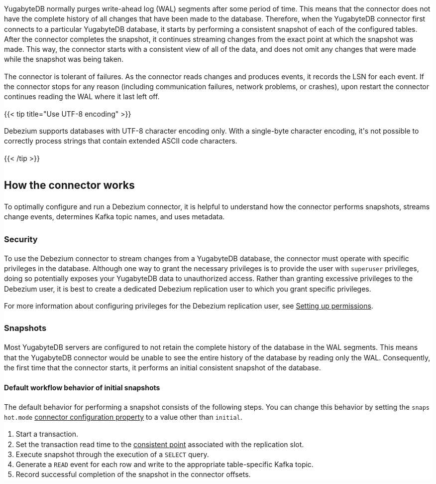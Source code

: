 YugabyteDB normally purges write-ahead log (WAL) segments after some period of time. This means that the connector does not have the complete history of all changes that have been made to the database. Therefore, when the YugabyteDB connector first connects to a particular YugabyteDB database, it starts by performing a consistent snapshot of each of the configured tables. After the connector completes the snapshot, it continues streaming changes from the exact point at which the snapshot was made. This way, the connector starts with a consistent view of all of the data, and does not omit any changes that were made while the snapshot was being taken.

The connector is tolerant of failures. As the connector reads changes and produces events, it records the LSN for each event. If the connector stops for any reason (including communication failures, network problems, or crashes), upon restart the connector continues reading the WAL where it last left off.

{{< tip title="Use UTF-8 encoding" >}}

Debezium supports databases with UTF-8 character encoding only. With a single-byte character encoding, it's not possible to correctly process strings that contain extended ASCII code characters.

{{< /tip >}}

## How the connector works

To optimally configure and run a Debezium connector, it is helpful to understand how the connector performs snapshots, streams change events, determines Kafka topic names, and uses metadata.

### Security

To use the Debezium connector to stream changes from a YugabyteDB database, the connector must operate with specific privileges in the database. Although one way to grant the necessary privileges is to provide the user with `superuser` privileges, doing so potentially exposes your YugabyteDB data to unauthorized access. Rather than granting excessive privileges to the Debezium user, it is best to create a dedicated Debezium replication user to which you grant specific privileges.

For more information about configuring privileges for the Debezium replication user, see [Setting up permissions](#setting-up-permissions).

### Snapshots

Most YugabyteDB servers are configured to not retain the complete history of the database in the WAL segments. This means that the YugabyteDB connector would be unable to see the entire history of the database by reading only the WAL. Consequently, the first time that the connector starts, it performs an initial consistent snapshot of the database.

#### Default workflow behavior of initial snapshots

The default behavior for performing a snapshot consists of the following steps. You can change this behavior by setting the `snapshot.mode` [connector configuration property](#advanced-configuration-properties) to a value other than `initial`.

1. Start a transaction.
2. Set the transaction read time to the [consistent point](../../../../architecture/docdb-replication/cdc-logical-replication/#initial-snapshot) associated with the replication slot.
3. Execute snapshot through the execution of a `SELECT` query.
4. Generate a `READ` event for each row and write to the appropriate table-specific Kafka topic.
5. Record successful completion of the snapshot in the connector offsets.
